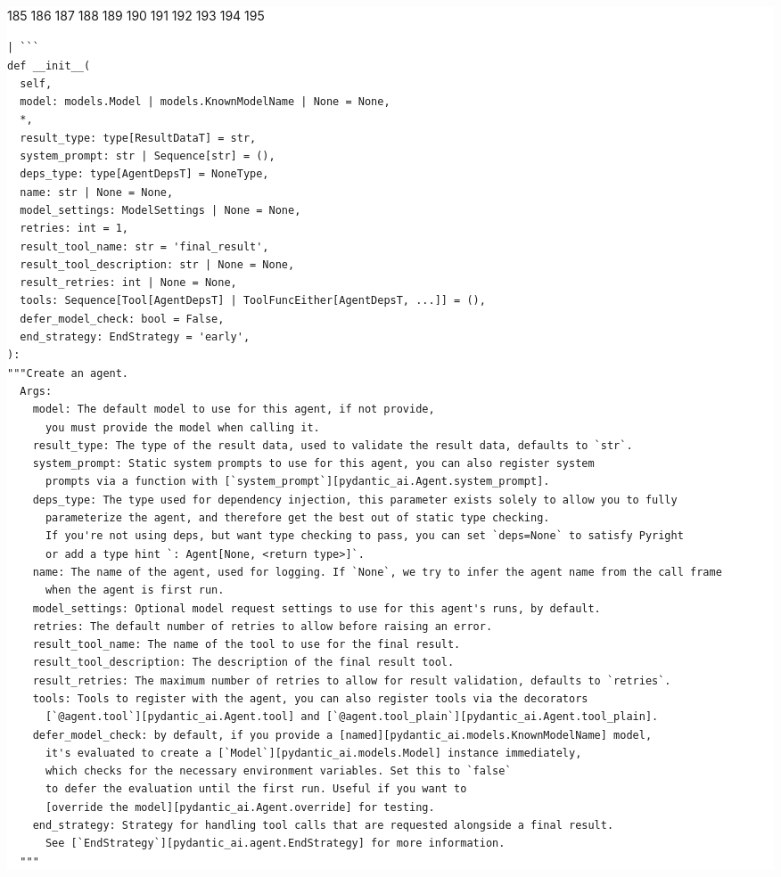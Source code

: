185
186
187
188
189
190
191
192
193
194
195
```
| ```
def __init__(
  self,
  model: models.Model | models.KnownModelName | None = None,
  *,
  result_type: type[ResultDataT] = str,
  system_prompt: str | Sequence[str] = (),
  deps_type: type[AgentDepsT] = NoneType,
  name: str | None = None,
  model_settings: ModelSettings | None = None,
  retries: int = 1,
  result_tool_name: str = 'final_result',
  result_tool_description: str | None = None,
  result_retries: int | None = None,
  tools: Sequence[Tool[AgentDepsT] | ToolFuncEither[AgentDepsT, ...]] = (),
  defer_model_check: bool = False,
  end_strategy: EndStrategy = 'early',
):
"""Create an agent.
  Args:
    model: The default model to use for this agent, if not provide,
      you must provide the model when calling it.
    result_type: The type of the result data, used to validate the result data, defaults to `str`.
    system_prompt: Static system prompts to use for this agent, you can also register system
      prompts via a function with [`system_prompt`][pydantic_ai.Agent.system_prompt].
    deps_type: The type used for dependency injection, this parameter exists solely to allow you to fully
      parameterize the agent, and therefore get the best out of static type checking.
      If you're not using deps, but want type checking to pass, you can set `deps=None` to satisfy Pyright
      or add a type hint `: Agent[None, <return type>]`.
    name: The name of the agent, used for logging. If `None`, we try to infer the agent name from the call frame
      when the agent is first run.
    model_settings: Optional model request settings to use for this agent's runs, by default.
    retries: The default number of retries to allow before raising an error.
    result_tool_name: The name of the tool to use for the final result.
    result_tool_description: The description of the final result tool.
    result_retries: The maximum number of retries to allow for result validation, defaults to `retries`.
    tools: Tools to register with the agent, you can also register tools via the decorators
      [`@agent.tool`][pydantic_ai.Agent.tool] and [`@agent.tool_plain`][pydantic_ai.Agent.tool_plain].
    defer_model_check: by default, if you provide a [named][pydantic_ai.models.KnownModelName] model,
      it's evaluated to create a [`Model`][pydantic_ai.models.Model] instance immediately,
      which checks for the necessary environment variables. Set this to `false`
      to defer the evaluation until the first run. Useful if you want to
      [override the model][pydantic_ai.Agent.override] for testing.
    end_strategy: Strategy for handling tool calls that are requested alongside a final result.
      See [`EndStrategy`][pydantic_ai.agent.EndStrategy] for more information.
  """
```
